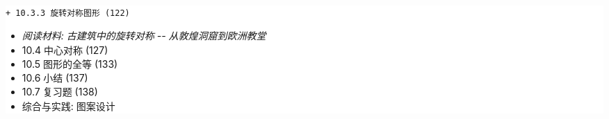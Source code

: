     + 10.3.3 旋转对称图形 (122)
- *阅读材料: 古建筑中的旋转对称 -- 从敦煌洞窟到欧洲教堂*
- 10.4 中心对称 (127)
- 10.5 图形的全等 (133)
- 10.6 小结 (137)
- 10.7 复习题 (138)
- 综合与实践: 图案设计

